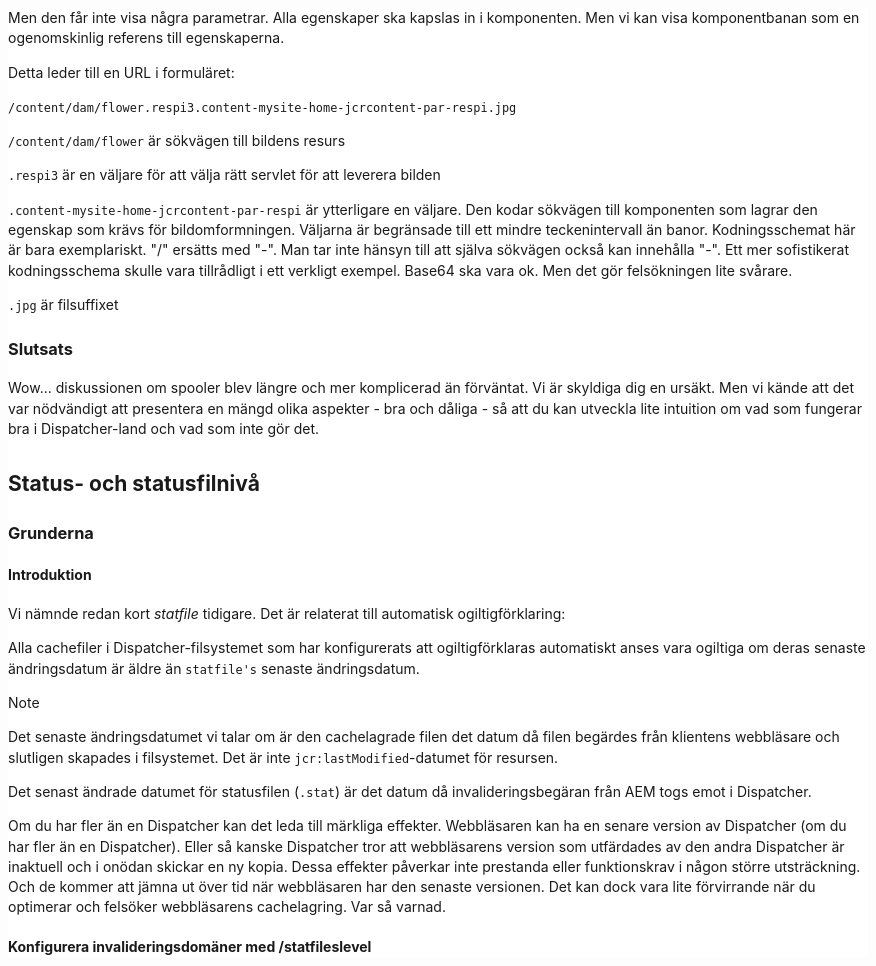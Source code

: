 Men den får inte visa några parametrar. Alla egenskaper ska kapslas in i komponenten. Men vi kan visa komponentbanan som en ogenomskinlig referens till egenskaperna.

Detta leder till en URL i formuläret:

`/content/dam/flower.respi3.content-mysite-home-jcrcontent-par-respi.jpg`

`/content/dam/flower` är sökvägen till bildens resurs

`.respi3` är en väljare för att välja rätt servlet för att leverera bilden

`.content-mysite-home-jcrcontent-par-respi` är ytterligare en väljare. Den kodar sökvägen till komponenten som lagrar den egenskap som krävs för bildomformningen. Väljarna är begränsade till ett mindre teckenintervall än banor. Kodningsschemat här är bara exemplariskt. &quot;/&quot; ersätts med &quot;-&quot;. Man tar inte hänsyn till att själva sökvägen också kan innehålla &quot;-&quot;. Ett mer sofistikerat kodningsschema skulle vara tillrådligt i ett verkligt exempel. Base64 ska vara ok. Men det gör felsökningen lite svårare.

`.jpg` är filsuffixet

### Slutsats

Wow... diskussionen om spooler blev längre och mer komplicerad än förväntat. Vi är skyldiga dig en ursäkt. Men vi kände att det var nödvändigt att presentera en mängd olika aspekter - bra och dåliga - så att du kan utveckla lite intuition om vad som fungerar bra i Dispatcher-land och vad som inte gör det.

## Status- och statusfilnivå

### Grunderna

#### Introduktion

Vi nämnde redan kort _statfile_ tidigare. Det är relaterat till automatisk ogiltigförklaring:

Alla cachefiler i Dispatcher-filsystemet som har konfigurerats att ogiltigförklaras automatiskt anses vara ogiltiga om deras senaste ändringsdatum är äldre än `statfile's` senaste ändringsdatum.

>[!NOTE]
>
>Det senaste ändringsdatumet vi talar om är den cachelagrade filen det datum då filen begärdes från klientens webbläsare och slutligen skapades i filsystemet. Det är inte `jcr:lastModified`-datumet för resursen.

Det senast ändrade datumet för statusfilen (`.stat`) är det datum då invalideringsbegäran från AEM togs emot i Dispatcher.

Om du har fler än en Dispatcher kan det leda till märkliga effekter. Webbläsaren kan ha en senare version av Dispatcher (om du har fler än en Dispatcher). Eller så kanske Dispatcher tror att webbläsarens version som utfärdades av den andra Dispatcher är inaktuell och i onödan skickar en ny kopia. Dessa effekter påverkar inte prestanda eller funktionskrav i någon större utsträckning. Och de kommer att jämna ut över tid när webbläsaren har den senaste versionen. Det kan dock vara lite förvirrande när du optimerar och felsöker webbläsarens cachelagring. Var så varnad.

#### Konfigurera invalideringsdomäner med /statfileslevel
